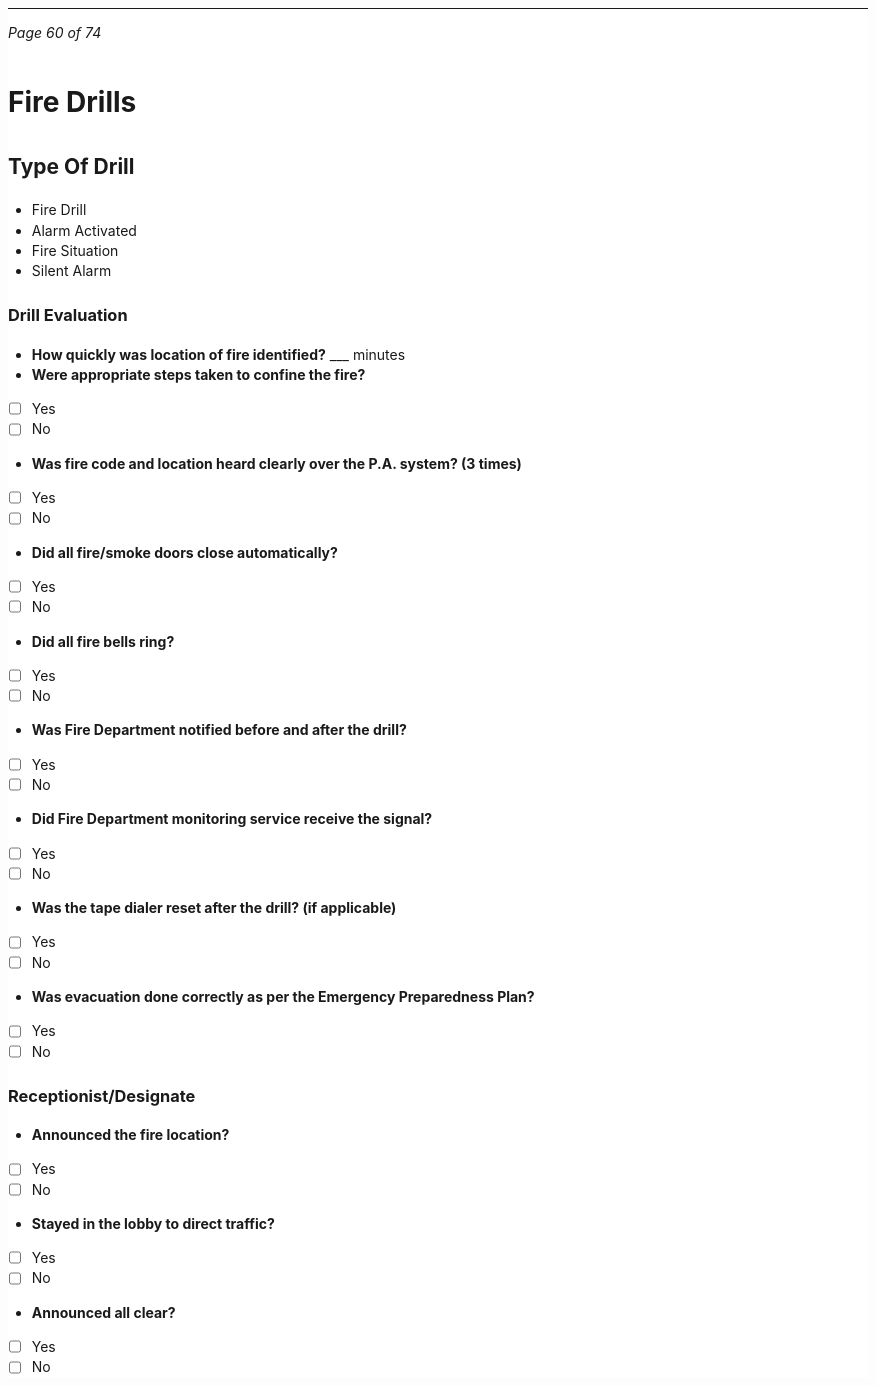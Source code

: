 ----

*Page 60 of 74*

# Fire Drills

## Type Of Drill
- Fire Drill
- Alarm Activated
- Fire Situation
- Silent Alarm

### Drill Evaluation
- **How quickly was location of fire identified?** ___ minutes
- **Were appropriate steps taken to confine the fire?**
- [ ] Yes
- [ ] No
- **Was fire code and location heard clearly over the P.A. system? (3 times)**
- [ ] Yes
- [ ] No
- **Did all fire/smoke doors close automatically?**
- [ ] Yes
- [ ] No
- **Did all fire bells ring?**
- [ ] Yes
- [ ] No
- **Was Fire Department notified before and after the drill?**
- [ ] Yes
- [ ] No
- **Did Fire Department monitoring service receive the signal?**
- [ ] Yes
- [ ] No
- **Was the tape dialer reset after the drill? (if applicable)**
- [ ] Yes
- [ ] No
- **Was evacuation done correctly as per the Emergency Preparedness Plan?**
- [ ] Yes
- [ ] No

### Receptionist/Designate
- **Announced the fire location?**
- [ ] Yes
- [ ] No
- **Stayed in the lobby to direct traffic?**
- [ ] Yes
- [ ] No
- **Announced all clear?**
- [ ] Yes
- [ ] No
